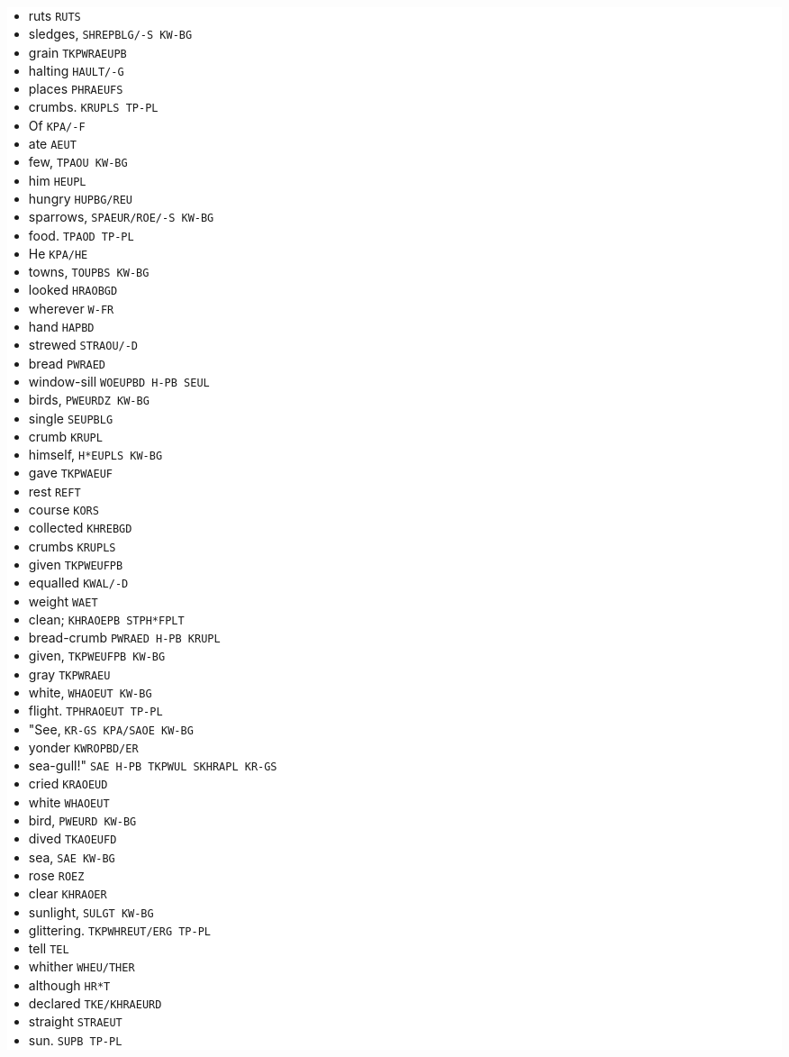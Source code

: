 * ruts `RUTS`
* sledges, `SHREPBLG/-S KW-BG`
* grain `TKPWRAEUPB`
* halting `HAULT/-G`
* places `PHRAEUFS`
* crumbs. `KRUPLS TP-PL`
* Of `KPA/-F`
* ate `AEUT`
* few, `TPAOU KW-BG`
* him `HEUPL`
* hungry `HUPBG/REU`
* sparrows, `SPAEUR/ROE/-S KW-BG`
* food. `TPAOD TP-PL`
* He `KPA/HE`
* towns, `TOUPBS KW-BG`
* looked `HRAOBGD`
* wherever `W-FR`
* hand `HAPBD`
* strewed `STRAOU/-D`
* bread `PWRAED`
* window-sill `WOEUPBD H-PB SEUL`
* birds, `PWEURDZ KW-BG`
* single `SEUPBLG`
* crumb `KRUPL`
* himself, `H*EUPLS KW-BG`
* gave `TKPWAEUF`
* rest `REFT`
* course `KORS`
* collected `KHREBGD`
* crumbs `KRUPLS`
* given `TKPWEUFPB`
* equalled `KWAL/-D`
* weight `WAET`
* clean; `KHRAOEPB STPH*FPLT`
* bread-crumb `PWRAED H-PB KRUPL`
* given, `TKPWEUFPB KW-BG`
* gray `TKPWRAEU`
* white, `WHAOEUT KW-BG`
* flight. `TPHRAOEUT TP-PL`
* "See, `KR-GS KPA/SAOE KW-BG`
* yonder `KWROPBD/ER`
* sea-gull!" `SAE H-PB TKPWUL SKHRAPL KR-GS`
* cried `KRAOEUD`
* white `WHAOEUT`
* bird, `PWEURD KW-BG`
* dived `TKAOEUFD`
* sea, `SAE KW-BG`
* rose `ROEZ`
* clear `KHRAOER`
* sunlight, `SULGT KW-BG`
* glittering. `TKPWHREUT/ERG TP-PL`
* tell `TEL`
* whither `WHEU/THER`
* although `HR*T`
* declared `TKE/KHRAEURD`
* straight `STRAEUT`
* sun. `SUPB TP-PL`

